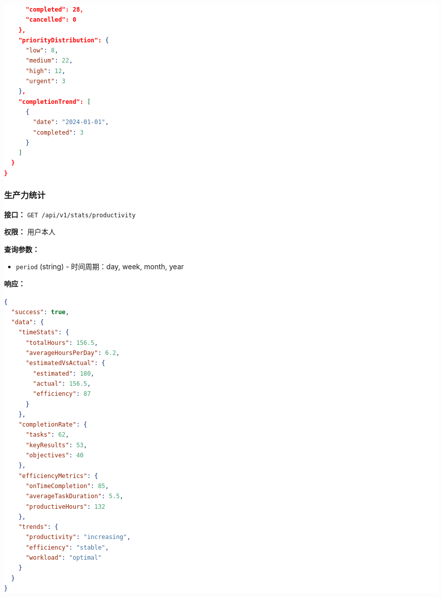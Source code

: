 ```json
      "completed": 28,
      "cancelled": 0
    },
    "priorityDistribution": {
      "low": 8,
      "medium": 22,
      "high": 12,
      "urgent": 3
    },
    "completionTrend": [
      {
        "date": "2024-01-01",
        "completed": 3
      }
    ]
  }
}
```

### 生产力统计

**接口：** `GET /api/v1/stats/productivity`

**权限：** 用户本人

**查询参数：**
- `period` (string) - 时间周期：day, week, month, year

**响应：**
```json
{
  "success": true,
  "data": {
    "timeStats": {
      "totalHours": 156.5,
      "averageHoursPerDay": 6.2,
      "estimatedVsActual": {
        "estimated": 180,
        "actual": 156.5,
        "efficiency": 87
      }
    },
    "completionRate": {
      "tasks": 62,
      "keyResults": 53,
      "objectives": 40
    },
    "efficiencyMetrics": {
      "onTimeCompletion": 85,
      "averageTaskDuration": 5.5,
      "productiveHours": 132
    },
    "trends": {
      "productivity": "increasing",
      "efficiency": "stable",
      "workload": "optimal"
    }
  }
}
```
